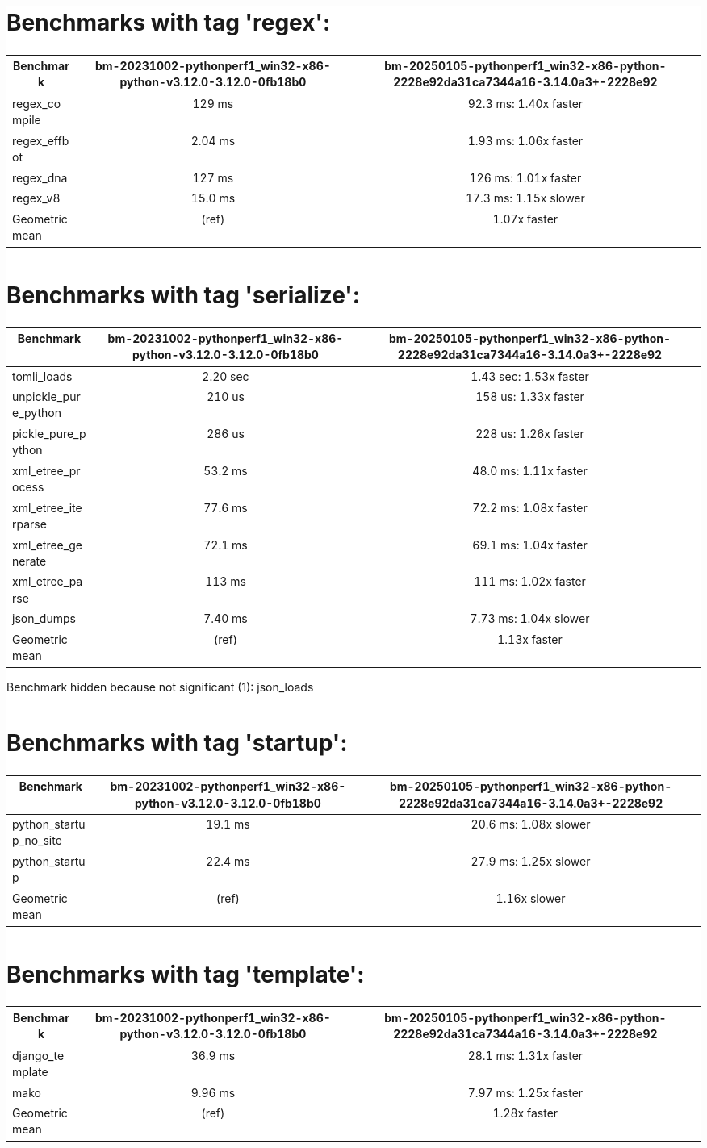 Benchmarks with tag 'regex':
============================

| Benchmark      | bm-20231002-pythonperf1_win32-x86-python-v3.12.0-3.12.0-0fb18b0 | bm-20250105-pythonperf1_win32-x86-python-2228e92da31ca7344a16-3.14.0a3+-2228e92 |
|----------------|:---------------------------------------------------------------:|:-------------------------------------------------------------------------------:|
| regex_compile  | 129 ms                                                          | 92.3 ms: 1.40x faster                                                           |
| regex_effbot   | 2.04 ms                                                         | 1.93 ms: 1.06x faster                                                           |
| regex_dna      | 127 ms                                                          | 126 ms: 1.01x faster                                                            |
| regex_v8       | 15.0 ms                                                         | 17.3 ms: 1.15x slower                                                           |
| Geometric mean | (ref)                                                           | 1.07x faster                                                                    |

Benchmarks with tag 'serialize':
================================

| Benchmark            | bm-20231002-pythonperf1_win32-x86-python-v3.12.0-3.12.0-0fb18b0 | bm-20250105-pythonperf1_win32-x86-python-2228e92da31ca7344a16-3.14.0a3+-2228e92 |
|----------------------|:---------------------------------------------------------------:|:-------------------------------------------------------------------------------:|
| tomli_loads          | 2.20 sec                                                        | 1.43 sec: 1.53x faster                                                          |
| unpickle_pure_python | 210 us                                                          | 158 us: 1.33x faster                                                            |
| pickle_pure_python   | 286 us                                                          | 228 us: 1.26x faster                                                            |
| xml_etree_process    | 53.2 ms                                                         | 48.0 ms: 1.11x faster                                                           |
| xml_etree_iterparse  | 77.6 ms                                                         | 72.2 ms: 1.08x faster                                                           |
| xml_etree_generate   | 72.1 ms                                                         | 69.1 ms: 1.04x faster                                                           |
| xml_etree_parse      | 113 ms                                                          | 111 ms: 1.02x faster                                                            |
| json_dumps           | 7.40 ms                                                         | 7.73 ms: 1.04x slower                                                           |
| Geometric mean       | (ref)                                                           | 1.13x faster                                                                    |

Benchmark hidden because not significant (1): json_loads

Benchmarks with tag 'startup':
==============================

| Benchmark              | bm-20231002-pythonperf1_win32-x86-python-v3.12.0-3.12.0-0fb18b0 | bm-20250105-pythonperf1_win32-x86-python-2228e92da31ca7344a16-3.14.0a3+-2228e92 |
|------------------------|:---------------------------------------------------------------:|:-------------------------------------------------------------------------------:|
| python_startup_no_site | 19.1 ms                                                         | 20.6 ms: 1.08x slower                                                           |
| python_startup         | 22.4 ms                                                         | 27.9 ms: 1.25x slower                                                           |
| Geometric mean         | (ref)                                                           | 1.16x slower                                                                    |

Benchmarks with tag 'template':
===============================

| Benchmark       | bm-20231002-pythonperf1_win32-x86-python-v3.12.0-3.12.0-0fb18b0 | bm-20250105-pythonperf1_win32-x86-python-2228e92da31ca7344a16-3.14.0a3+-2228e92 |
|-----------------|:---------------------------------------------------------------:|:-------------------------------------------------------------------------------:|
| django_template | 36.9 ms                                                         | 28.1 ms: 1.31x faster                                                           |
| mako            | 9.96 ms                                                         | 7.97 ms: 1.25x faster                                                           |
| Geometric mean  | (ref)                                                           | 1.28x faster                                                                    |
